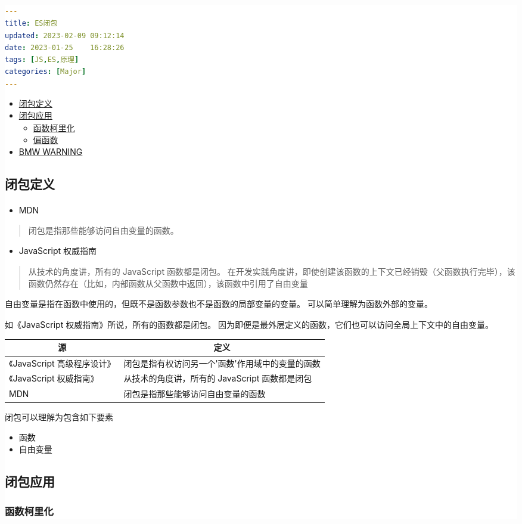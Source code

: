 ```yaml
---
title: ES闭包
updated: 2023-02-09	09:12:14
date: 2023-01-25	16:28:26
tags: [JS,ES,原理]
categories: [Major]
---
```

            
            





  - [闭包定义](#闭包定义)
  - [闭包应用](#闭包应用)
    - [函数柯里化](#函数柯里化)
    - [偏函数](#偏函数)
  - [BMW WARNING](#bmw-warning)



## 闭包定义

- MDN

> 闭包是指那些能够访问自由变量的函数。

- JavaScript 权威指南

> 从技术的角度讲，所有的 JavaScript 函数都是闭包。
> 在开发实践角度讲，即使创建该函数的上下文已经销毁（父函数执行完毕），该函数仍然存在（比如，内部函数从父函数中返回），该函数中引用了自由变量

自由变量是指在函数中使用的，但既不是函数参数也不是函数的局部变量的变量。
可以简单理解为函数外部的变量。

如《JavaScript 权威指南》所说，所有的函数都是闭包。
因为即便是最外层定义的函数，它们也可以访问全局上下文中的自由变量。

| 源                          | 定义                                             |
| --------------------------- | ------------------------------------------------ |
| 《JavaScript 高级程序设计》 | 闭包是指有权访问另一个'函数'作用域中的变量的函数 |
| 《JavaScript 权威指南》     | 从技术的角度讲，所有的 JavaScript 函数都是闭包   |
| MDN                         | 闭包是指那些能够访问自由变量的函数               |

闭包可以理解为包含如下要素

- 函数
- 自由变量

## 闭包应用

### 函数柯里化

